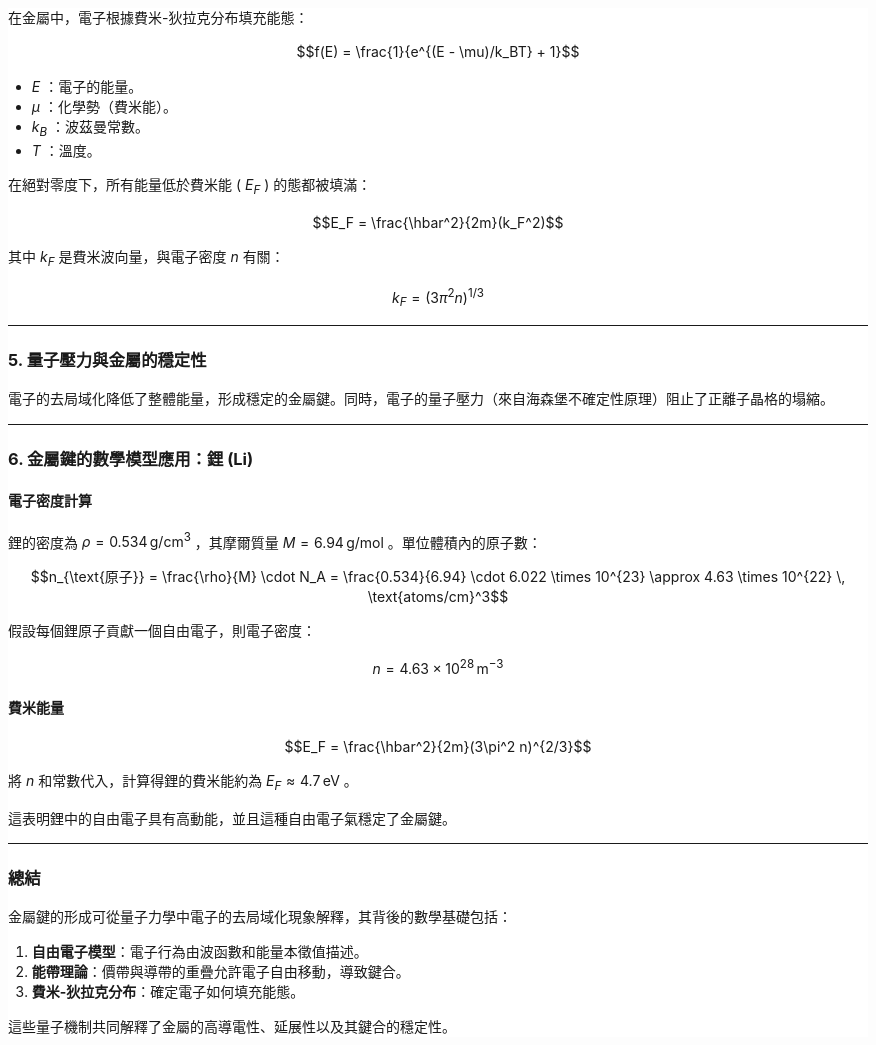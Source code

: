 在金屬中，電子根據費米-狄拉克分布填充能態：

```math
f(E) = \frac{1}{e^{(E - \mu)/k_BT} + 1}
```

-  $`E`$ ：電子的能量。
-  $`\mu`$ ：化學勢（費米能）。
-  $`k_B`$ ：波茲曼常數。
-  $`T`$ ：溫度。

在絕對零度下，所有能量低於費米能 ( $`E_F`$ ) 的態都被填滿：

```math
E_F = \frac{\hbar^2}{2m}(k_F^2)
```

其中  $`k_F`$  是費米波向量，與電子密度  $`n`$  有關：

```math
k_F = \left(3\pi^2 n \right)^{1/3}
```


---

### **5. 量子壓力與金屬的穩定性**

電子的去局域化降低了整體能量，形成穩定的金屬鍵。同時，電子的量子壓力（來自海森堡不確定性原理）阻止了正離子晶格的塌縮。

---

### **6. 金屬鍵的數學模型應用：鋰 (Li)**

#### **電子密度計算**
鋰的密度為  $`\rho = 0.534 \, \text{g/cm}^3`$ ，其摩爾質量  $`M = 6.94 \, \text{g/mol}`$ 。單位體積內的原子數：

```math
n_{\text{原子}} = \frac{\rho}{M} \cdot N_A = \frac{0.534}{6.94} \cdot 6.022 \times 10^{23} \approx 4.63 \times 10^{22} \, \text{atoms/cm}^3
```

假設每個鋰原子貢獻一個自由電子，則電子密度：

```math
n = 4.63 \times 10^{28} \, \text{m}^{-3}
```


#### **費米能量**

```math
E_F = \frac{\hbar^2}{2m}(3\pi^2 n)^{2/3}
```

將  $`n`$  和常數代入，計算得鋰的費米能約為  $`E_F \approx 4.7 \, \text{eV}`$ 。

這表明鋰中的自由電子具有高動能，並且這種自由電子氣穩定了金屬鍵。

---

### **總結**

金屬鍵的形成可從量子力學中電子的去局域化現象解釋，其背後的數學基礎包括：
1. **自由電子模型**：電子行為由波函數和能量本徵值描述。
2. **能帶理論**：價帶與導帶的重疊允許電子自由移動，導致鍵合。
3. **費米-狄拉克分布**：確定電子如何填充能態。

這些量子機制共同解釋了金屬的高導電性、延展性以及其鍵合的穩定性。

